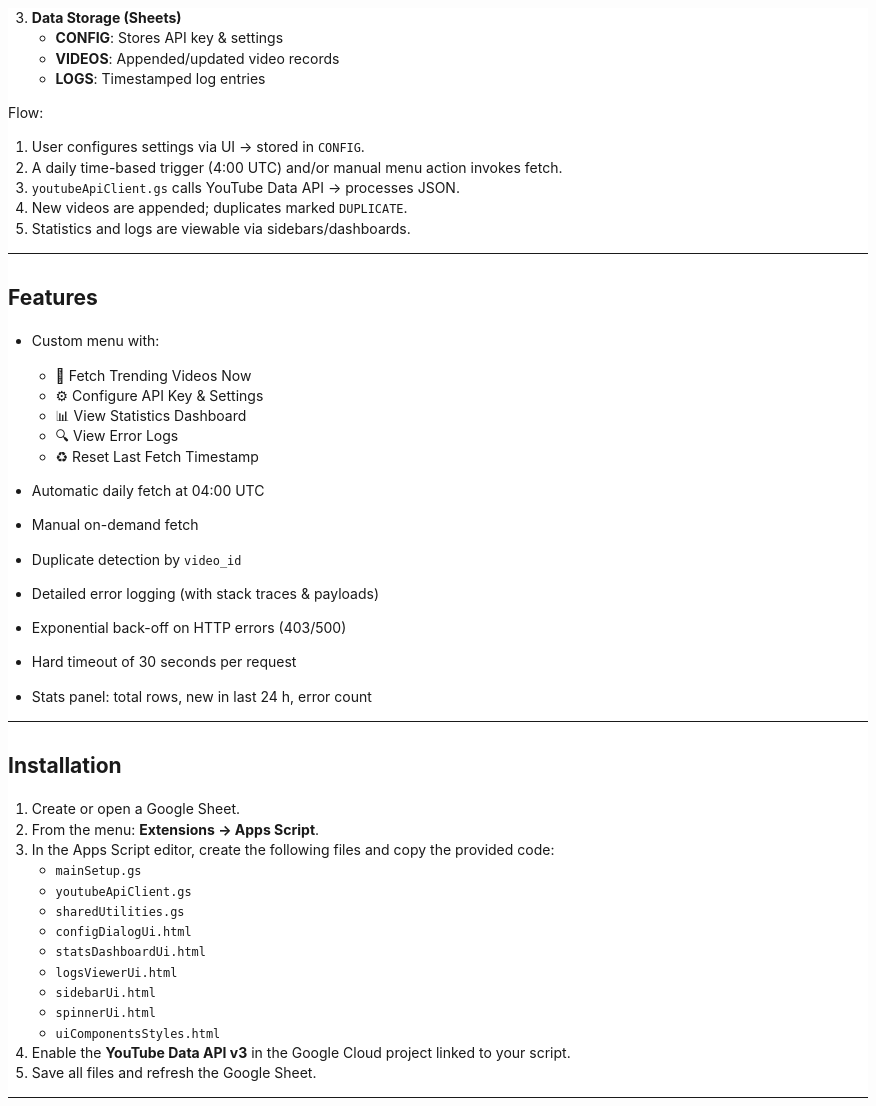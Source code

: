 3. **Data Storage (Sheets)**  
   - **CONFIG**: Stores API key & settings  
   - **VIDEOS**: Appended/updated video records  
   - **LOGS**: Timestamped log entries  

Flow:

1. User configures settings via UI → stored in `CONFIG`.  
2. A daily time-based trigger (4:00 UTC) and/or manual menu action invokes fetch.  
3. `youtubeApiClient.gs` calls YouTube Data API → processes JSON.  
4. New videos are appended; duplicates marked `DUPLICATE`.  
5. Statistics and logs are viewable via sidebars/dashboards.

---

## Features

- Custom menu with:
  - 🚀 Fetch Trending Videos Now  
  - ⚙️ Configure API Key & Settings  
  - 📊 View Statistics Dashboard  
  - 🔍 View Error Logs  
  - ♻️ Reset Last Fetch Timestamp  

- Automatic daily fetch at 04:00 UTC  
- Manual on-demand fetch  
- Duplicate detection by `video_id`  
- Detailed error logging (with stack traces & payloads)  
- Exponential back-off on HTTP errors (403/500)  
- Hard timeout of 30 seconds per request  
- Stats panel: total rows, new in last 24 h, error count  

---

## Installation

1. Create or open a Google Sheet.  
2. From the menu: **Extensions → Apps Script**.  
3. In the Apps Script editor, create the following files and copy the provided code:  
   - `mainSetup.gs`  
   - `youtubeApiClient.gs`  
   - `sharedUtilities.gs`  
   - `configDialogUi.html`  
   - `statsDashboardUi.html`  
   - `logsViewerUi.html`  
   - `sidebarUi.html`  
   - `spinnerUi.html`  
   - `uiComponentsStyles.html`  
4. Enable the **YouTube Data API v3** in the Google Cloud project linked to your script.  
5. Save all files and refresh the Google Sheet.  

---
